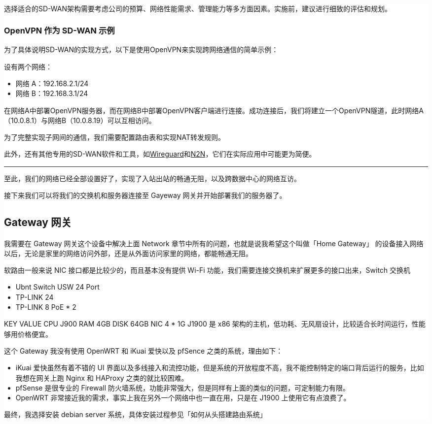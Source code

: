 选择适合的SD-WAN架构需要考虑公司的预算、网络性能需求、管理能力等多方面因素。实施前，建议进行细致的评估和规划。

### OpenVPN 作为 SD-WAN 示例

为了具体说明SD-WAN的实现方式，以下是使用OpenVPN来实现跨网络通信的简单示例：

设有两个网络：
- 网络 A：192.168.2.1/24
- 网络 B：192.168.3.1/24

在网络A中部署OpenVPN服务器，而在网络B中部署OpenVPN客户端进行连接。成功连接后，我们将建立一个OpenVPN隧道，此时网络A（10.0.8.1）与网络B（10.0.8.19）可以互相访问。

为了完整实现子网间的通信，我们需要配置路由表和实现NAT转发规则。

此外，还有其他专用的SD-WAN软件和工具，如[Wireguard](wireguard)和[N2N](n2n)，它们在实际应用中可能更为简便。

---


至此，我们的网络已经全部设置好了，实现了入站出站的畅通无阻，以及跨数据中心的网络互访。

接下来我们可以将我们的交换机和服务器连接至 Gayeway 网关并开始部署我们的服务器了。

## Gateway 网关

我需要在 Gateway 网关这个设备中解决上面 Network 章节中所有的问题，也就是说我希望这个叫做「Home Gateway」 的设备接入网络以后，无论是家里的网络访问外部，还是从外面访问家里的网络，都能畅通无阻。

软路由一般来说 NIC 接口都是比较少的，而且基本没有提供 Wi-Fi 功能，我们需要连接交换机来扩展更多的接口出来，Switch 交换机

* Ubnt Switch USW 24 Port
* TP-LINK 24
* TP-LINK 8 PoE * 2

KEY	VALUE
CPU	J900
RAM	4GB
DISK	64GB
NIC	4 * 1G
J1900 是 x86 架构的主机，低功耗、无风扇设计，比较适合长时间运行，性能够用价格便宜。

这个 Gateway 我没有使用 OpenWRT 和 iKuai 爱快以及 pfSence 之类的系统，理由如下：

* iKuai 爱快虽然有着不错的 UI 界面以及多线接入和流控功能，但是系统的开放程度不高，我不能控制特定的端口背后运行的服务，比如我想在网关上跑 Nginx 和 HAProxy 之类的就比较困难。
* pfSense 是很专业的 Firewall 防火墙系统，功能非常强大，但是同样有上面的类似的问题，可定制能力有限。
* OpenWRT 非常接近我的需求，事实上我在另外一个网络中也一直在用，只是在 J1900 上使用它有点浪费了。

最终，我选择安装 debian server 系统，具体安装过程参见「如何从头搭建路由系统」
